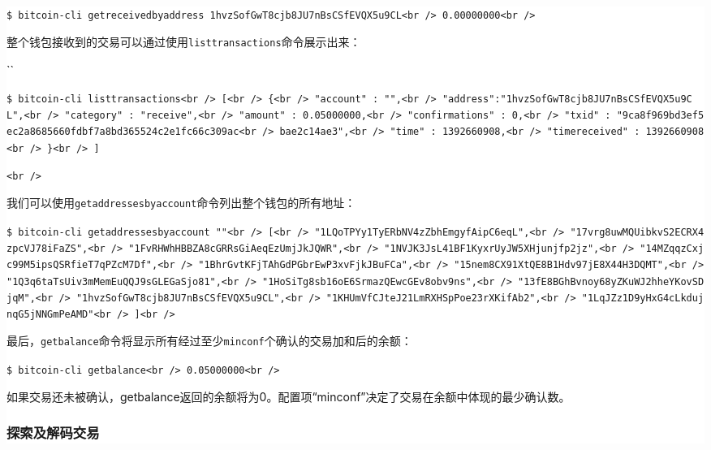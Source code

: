 `$ bitcoin-cli getreceivedbyaddress 1hvzSofGwT8cjb8JU7nBsCSfEVQX5u9CL<br />
0.00000000<br />
` 

整个钱包接收到的交易可以通过使用`listtransactions`命令展示出来：

``

`$ bitcoin-cli listtransactions<br />
[<br />
{<br />
"account" : "",<br />
"address":"1hvzSofGwT8cjb8JU7nBsCSfEVQX5u9CL",<br />
"category" : "receive",<br />
"amount" : 0.05000000,<br />
"confirmations" : 0,<br />
"txid" : "9ca8f969bd3ef5ec2a8685660fdbf7a8bd365524c2e1fc66c309ac<br />
bae2c14ae3",<br />
"time" : 1392660908,<br />
"timereceived" : 1392660908<br />
}<br />
]`

`<br />
` 

我们可以使用`getaddressesbyaccount`命令列出整个钱包的所有地址：

`$ bitcoin-cli getaddressesbyaccount ""<br />
[<br />
"1LQoTPYy1TyERbNV4zZbhEmgyfAipC6eqL",<br />
"17vrg8uwMQUibkvS2ECRX4zpcVJ78iFaZS",<br />
"1FvRHWhHBBZA8cGRRsGiAeqEzUmjJkJQWR",<br />
"1NVJK3JsL41BF1KyxrUyJW5XHjunjfp2jz",<br />
"14MZqqzCxjc99M5ipsQSRfieT7qPZcM7Df",<br />
"1BhrGvtKFjTAhGdPGbrEwP3xvFjkJBuFCa",<br />
"15nem8CX91XtQE8B1Hdv97jE8X44H3DQMT",<br />
"1Q3q6taTsUiv3mMemEuQQJ9sGLEGaSjo81",<br />
"1HoSiTg8sb16oE6SrmazQEwcGEv8obv9ns",<br />
"13fE8BGhBvnoy68yZKuWJ2hheYKovSDjqM",<br />
"1hvzSofGwT8cjb8JU7nBsCSfEVQX5u9CL",<br />
"1KHUmVfCJteJ21LmRXHSpPoe23rXKifAb2",<br />
"1LqJZz1D9yHxG4cLkdujnqG5jNNGmPeAMD"<br />
]<br />
` 

最后，`getbalance`命令将显示所有经过至少`minconf`个确认的交易加和后的余额：

`$ bitcoin-cli getbalance<br />
0.05000000<br />
` 

如果交易还未被确认，getbalance返回的余额将为0。配置项“minconf”决定了交易在余额中体现的最少确认数。

### <span class="ez-toc-section" id="325_%E6%8E%A2%E7%B4%A2%E5%8F%8A%E8%A7%A3%E7%A0%81%E4%BA%A4%E6%98%93"></span>探索及解码交易<span class="ez-toc-section-end"></span>
